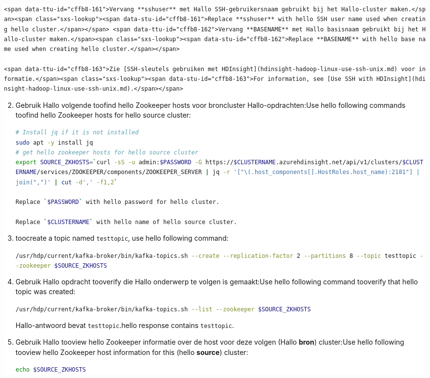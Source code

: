     <span data-ttu-id="cffb8-161">Vervang **sshuser** met Hallo SSH-gebruikersnaam gebruikt bij het Hallo-cluster maken.</span><span class="sxs-lookup"><span data-stu-id="cffb8-161">Replace **sshuser** with hello SSH user name used when creating hello cluster.</span></span> <span data-ttu-id="cffb8-162">Vervang **BASENAME** met Hallo basisnaam gebruikt bij het Hallo-cluster maken.</span><span class="sxs-lookup"><span data-stu-id="cffb8-162">Replace **BASENAME** with hello base name used when creating hello cluster.</span></span>

    <span data-ttu-id="cffb8-163">Zie [SSH-sleutels gebruiken met HDInsight](hdinsight-hadoop-linux-use-ssh-unix.md) voor informatie.</span><span class="sxs-lookup"><span data-stu-id="cffb8-163">For information, see [Use SSH with HDInsight](hdinsight-hadoop-linux-use-ssh-unix.md).</span></span>

2. <span data-ttu-id="cffb8-164">Gebruik Hallo volgende toofind hello Zookeeper hosts voor broncluster Hallo-opdrachten:</span><span class="sxs-lookup"><span data-stu-id="cffb8-164">Use hello following commands toofind hello Zookeeper hosts for hello source cluster:</span></span>

    ```bash
    # Install jq if it is not installed
    sudo apt -y install jq
    # get hello zookeeper hosts for hello source cluster
    export SOURCE_ZKHOSTS=`curl -sS -u admin:$PASSWORD -G https://$CLUSTERNAME.azurehdinsight.net/api/v1/clusters/$CLUSTERNAME/services/ZOOKEEPER/components/ZOOKEEPER_SERVER | jq -r '["\(.host_components[].HostRoles.host_name):2181"] | join(",")' | cut -d',' -f1,2`
    
    Replace `$PASSWORD` with hello password for hello cluster.

    Replace `$CLUSTERNAME` with hello name of hello source cluster.

3. toocreate a topic named `testtopic`, use hello following command:

    ```bash
    /usr/hdp/current/kafka-broker/bin/kafka-topics.sh --create --replication-factor 2 --partitions 8 --topic testtopic --zookeeper $SOURCE_ZKHOSTS
    ```

3. <span data-ttu-id="cffb8-165">Gebruik Hallo opdracht tooverify die Hallo onderwerp te volgen is gemaakt:</span><span class="sxs-lookup"><span data-stu-id="cffb8-165">Use hello following command tooverify that hello topic was created:</span></span>

    ```bash
    /usr/hdp/current/kafka-broker/bin/kafka-topics.sh --list --zookeeper $SOURCE_ZKHOSTS
    ```

    <span data-ttu-id="cffb8-166">Hallo-antwoord bevat `testtopic`.</span><span class="sxs-lookup"><span data-stu-id="cffb8-166">hello response contains `testtopic`.</span></span>

4. <span data-ttu-id="cffb8-167">Gebruik Hallo tooview hello Zookeeper informatie over de host voor deze volgen (Hallo **bron**) cluster:</span><span class="sxs-lookup"><span data-stu-id="cffb8-167">Use hello following tooview hello Zookeeper host information for this (hello **source**) cluster:</span></span>

    ```bash
    echo $SOURCE_ZKHOSTS
    ```
